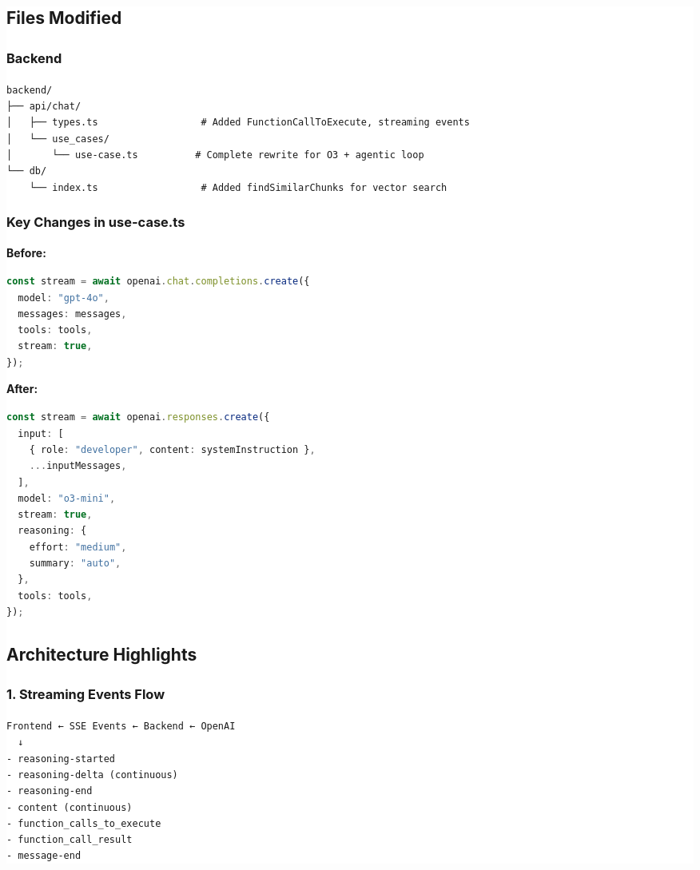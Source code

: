 ## Files Modified

### Backend
```
backend/
├── api/chat/
│   ├── types.ts                  # Added FunctionCallToExecute, streaming events
│   └── use_cases/
│       └── use-case.ts          # Complete rewrite for O3 + agentic loop
└── db/
    └── index.ts                  # Added findSimilarChunks for vector search
```

### Key Changes in use-case.ts

**Before:**
```typescript
const stream = await openai.chat.completions.create({
  model: "gpt-4o",
  messages: messages,
  tools: tools,
  stream: true,
});
```

**After:**
```typescript
const stream = await openai.responses.create({
  input: [
    { role: "developer", content: systemInstruction },
    ...inputMessages,
  ],
  model: "o3-mini",
  stream: true,
  reasoning: {
    effort: "medium",
    summary: "auto",
  },
  tools: tools,
});
```

## Architecture Highlights

### 1. Streaming Events Flow
```
Frontend ← SSE Events ← Backend ← OpenAI
  ↓
- reasoning-started
- reasoning-delta (continuous)
- reasoning-end
- content (continuous)
- function_calls_to_execute
- function_call_result
- message-end
```
